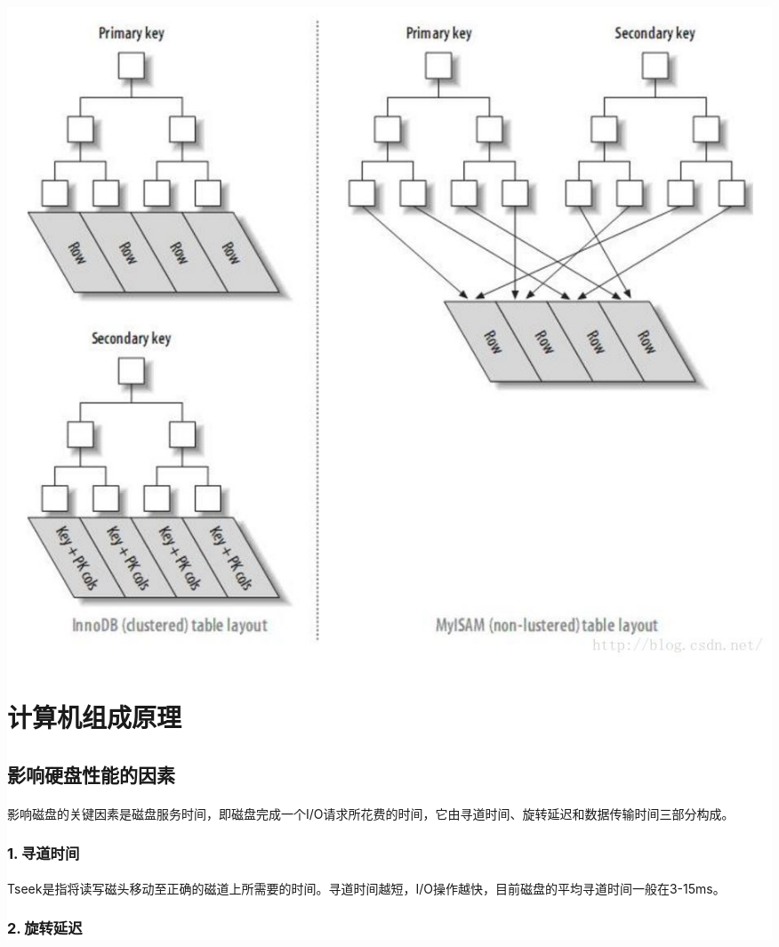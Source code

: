 ![](media/6499051e75e1c80fdcf225b79b72e5fe.jpeg)

# 计算机组成原理

## 影响硬盘性能的因素

影响磁盘的关键因素是磁盘服务时间，即磁盘完成一个I/O请求所花费的时间，它由寻道时间、旋转延迟和数据传输时间三部分构成。

### 1. 寻道时间

Tseek是指将读写磁头移动至正确的磁道上所需要的时间。寻道时间越短，I/O操作越快，目前磁盘的平均寻道时间一般在3-15ms。

### 2. 旋转延迟
